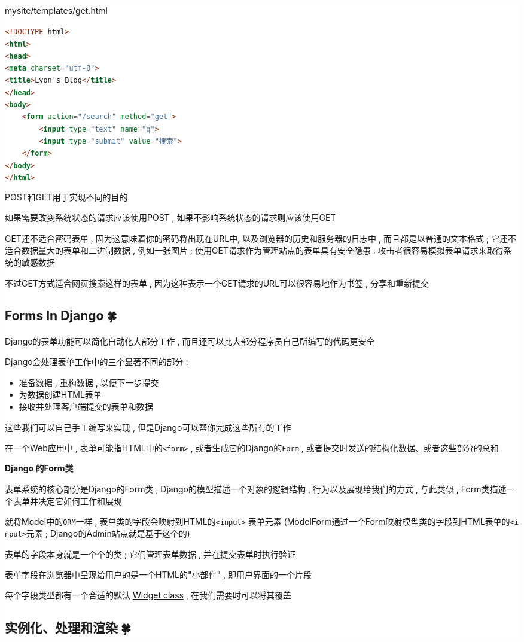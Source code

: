 mysite/templates/get.html

```html
<!DOCTYPE html>
<html>
<head>
<meta charset="utf-8">
<title>Lyon's Blog</title>
</head>
<body>
    <form action="/search" method="get">
        <input type="text" name="q">
        <input type="submit" value="搜索">
    </form>
</body>
</html>
```

POST和GET用于实现不同的目的

如果需要改变系统状态的请求应该使用POST , 如果不影响系统状态的请求则应该使用GET

GET还不适合密码表单 , 因为这意味着你的密码将出现在URL中, 以及浏览器的历史和服务器的日志中 , 而且都是以普通的文本格式 ; 它还不适合数据量大的表单和二进制数据 , 例如一张图片 ; 使用GET请求作为管理站点的表单具有安全隐患 : 攻击者很容易模拟表单请求来取得系统的敏感数据 

不过GET方式适合网页搜索这样的表单 , 因为这种表示一个GET请求的URL可以很容易地作为书签 , 分享和重新提交

## Forms In Django  🍀

Django的表单功能可以简化自动化大部分工作 , 而且还可以比大部分程序员自己所编写的代码更安全

Django会处理表单工作中的三个显著不同的部分 : 

- 准备数据 , 重构数据 , 以便下一步提交
- 为数据创建HTML表单
- 接收并处理客户端提交的表单和数据

这些我们可以自己手工编写来实现 , 但是Django可以帮你完成这些所有的工作

在一个Web应用中 , 表单可能指HTML中的`<form>` , 或者生成它的Django的[`Form`](https://docs.djangoproject.com/en/1.11/ref/forms/api/#django.forms.Form) , 或者提交时发送的结构化数据、或者这些部分的总和

**Django 的Form类**

表单系统的核心部分是Django的Form类 , Django的模型描述一个对象的逻辑结构 , 行为以及展现给我们的方式 , 与此类似 , Form类描述一个表单并决定它如何工作和展现

就将Model中的`ORM`一样 , 表单类的字段会映射到HTML的`<input>` 表单元素 (ModelForm通过一个Form映射模型类的字段到HTML表单的`<input>`元素 ; Django的Admin站点就是基于这个的)

表单的字段本身就是一个个的类 ; 它们管理表单数据 , 并在提交表单时执行验证

表单字段在浏览器中呈现给用户的是一个HTML的"小部件" , 即用户界面的一个片段

每个字段类型都有一个合适的默认 [Widget class](https://docs.djangoproject.com/en/1.11/ref/forms/widgets/) , 在我们需要时可以将其覆盖

## 实例化、处理和渲染  🍀
